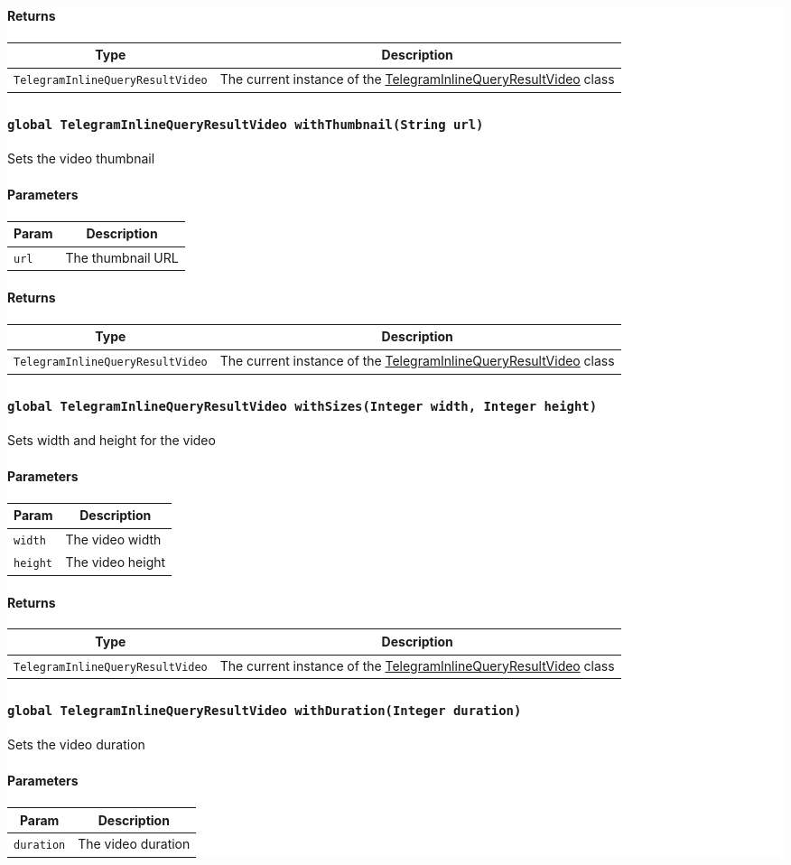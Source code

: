#### Returns

| Type                             | Description                                                                                                          |
| -------------------------------- | -------------------------------------------------------------------------------------------------------------------- |
| `TelegramInlineQueryResultVideo` | The current instance of the [TelegramInlineQueryResultVideo](/types/Classes/TelegramInlineQueryResultVideo.md) class |

### `global TelegramInlineQueryResultVideo withThumbnail(String url)`

Sets the video thumbnail

#### Parameters

| Param | Description       |
| ----- | ----------------- |
| `url` | The thumbnail URL |

#### Returns

| Type                             | Description                                                                                                          |
| -------------------------------- | -------------------------------------------------------------------------------------------------------------------- |
| `TelegramInlineQueryResultVideo` | The current instance of the [TelegramInlineQueryResultVideo](/types/Classes/TelegramInlineQueryResultVideo.md) class |

### `global TelegramInlineQueryResultVideo withSizes(Integer width, Integer height)`

Sets width and height for the video

#### Parameters

| Param    | Description      |
| -------- | ---------------- |
| `width`  | The video width  |
| `height` | The video height |

#### Returns

| Type                             | Description                                                                                                          |
| -------------------------------- | -------------------------------------------------------------------------------------------------------------------- |
| `TelegramInlineQueryResultVideo` | The current instance of the [TelegramInlineQueryResultVideo](/types/Classes/TelegramInlineQueryResultVideo.md) class |

### `global TelegramInlineQueryResultVideo withDuration(Integer duration)`

Sets the video duration

#### Parameters

| Param      | Description        |
| ---------- | ------------------ |
| `duration` | The video duration |
